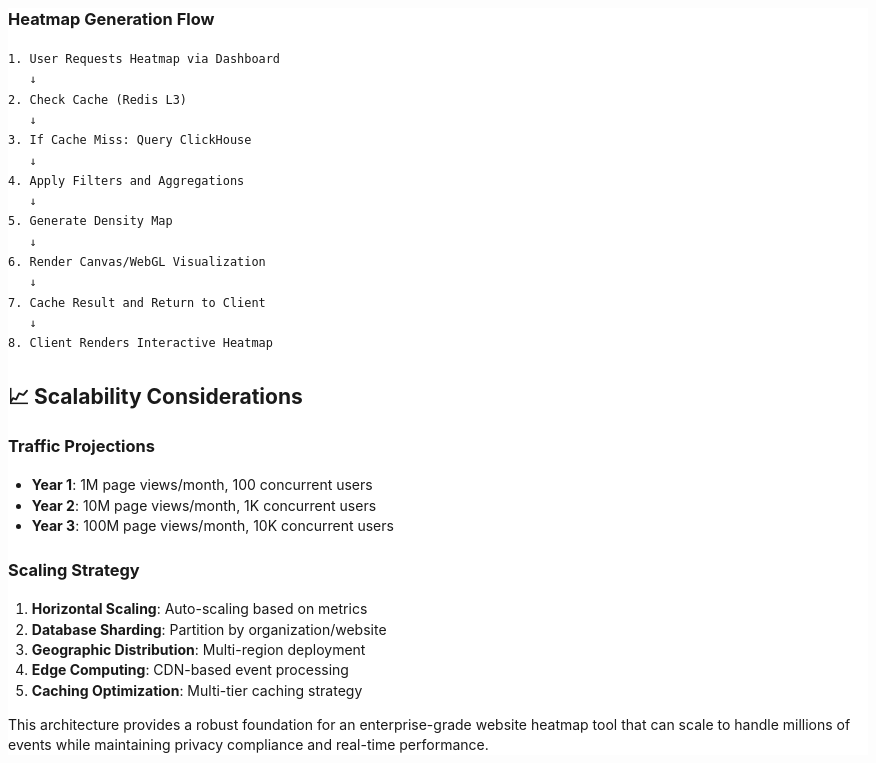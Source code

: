 ```
```

### Heatmap Generation Flow
```
1. User Requests Heatmap via Dashboard
   ↓
2. Check Cache (Redis L3)
   ↓
3. If Cache Miss: Query ClickHouse
   ↓
4. Apply Filters and Aggregations
   ↓
5. Generate Density Map
   ↓
6. Render Canvas/WebGL Visualization
   ↓
7. Cache Result and Return to Client
   ↓
8. Client Renders Interactive Heatmap
```

## 📈 Scalability Considerations

### Traffic Projections
- **Year 1**: 1M page views/month, 100 concurrent users
- **Year 2**: 10M page views/month, 1K concurrent users
- **Year 3**: 100M page views/month, 10K concurrent users

### Scaling Strategy
1. **Horizontal Scaling**: Auto-scaling based on metrics
2. **Database Sharding**: Partition by organization/website
3. **Geographic Distribution**: Multi-region deployment
4. **Edge Computing**: CDN-based event processing
5. **Caching Optimization**: Multi-tier caching strategy

This architecture provides a robust foundation for an enterprise-grade website heatmap tool that can scale to handle millions of events while maintaining privacy compliance and real-time performance.